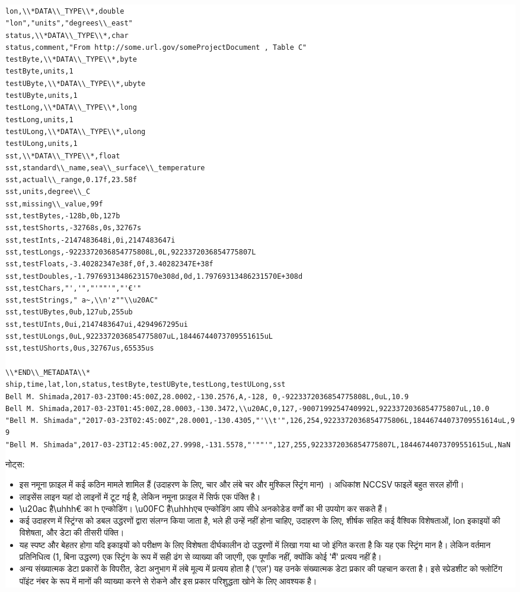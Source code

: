 ```
lon,\\*DATA\\_TYPE\\*,double
"lon","units","degrees\\_east"
status,\\*DATA\\_TYPE\\*,char
status,comment,"From http://some.url.gov/someProjectDocument , Table C"
testByte,\\*DATA\\_TYPE\\*,byte
testByte,units,1
testUByte,\\*DATA\\_TYPE\\*,ubyte
testUByte,units,1
testLong,\\*DATA\\_TYPE\\*,long
testLong,units,1
testULong,\\*DATA\\_TYPE\\*,ulong
testULong,units,1
sst,\\*DATA\\_TYPE\\*,float
sst,standard\\_name,sea\\_surface\\_temperature
sst,actual\\_range,0.17f,23.58f
sst,units,degree\\_C
sst,missing\\_value,99f
sst,testBytes,-128b,0b,127b
sst,testShorts,-32768s,0s,32767s
sst,testInts,-2147483648i,0i,2147483647i
sst,testLongs,-9223372036854775808L,0L,9223372036854775807L
sst,testFloats,-3.40282347e38f,0f,3.40282347E+38f
sst,testDoubles,-1.79769313486231570e308d,0d,1.79769313486231570E+308d
sst,testChars,"','","'""'","'€'"
sst,testStrings," a~,\\n'z""\\u20AC"
sst,testUBytes,0ub,127ub,255ub
sst,testUInts,0ui,2147483647ui,4294967295ui
sst,testULongs,0uL,9223372036854775807uL,18446744073709551615uL
sst,testUShorts,0us,32767us,65535us

\\*END\\_METADATA\\*
ship,time,lat,lon,status,testByte,testUByte,testLong,testULong,sst
Bell M. Shimada,2017-03-23T00:45:00Z,28.0002,-130.2576,A,-128, 0,-9223372036854775808L,0uL,10.9
Bell M. Shimada,2017-03-23T01:45:00Z,28.0003,-130.3472,\\u20AC,0,127,-9007199254740992L,9223372036854775807uL,10.0
"Bell M. Shimada","2017-03-23T02:45:00Z",28.0001,-130.4305,"'\\t'",126,254,9223372036854775806L,18446744073709551614uL,99
"Bell M. Shimada",2017-03-23T12:45:00Z,27.9998,-131.5578,"'""'",127,255,9223372036854775807L,18446744073709551615uL,NaN
```
नोट्स:

* इस नमूना फ़ाइल में कई कठिन मामले शामिल हैं (उदाहरण के लिए, चार और लंबे चर और मुश्किल स्ट्रिंग मान) । अधिकांश NCCSV फाइलें बहुत सरल होंगी।
* लाइसेंस लाइन यहां दो लाइनों में टूट गई है, लेकिन नमूना फ़ाइल में सिर्फ एक पंक्ति है।
* \\u20ac है\\uhhh€ का h एन्कोडिंग। \\u00FC है\\uhhhएच एन्कोडिंग आप सीधे अनकोडेड वर्णों का भी उपयोग कर सकते हैं।
* कई उदाहरण में स्ट्रिंग्स को डबल उद्धरणों द्वारा संलग्न किया जाता है, भले ही उन्हें नहीं होना चाहिए, उदाहरण के लिए, शीर्षक सहित कई वैश्विक विशेषताओं, lon इकाइयों की विशेषता, और डेटा की तीसरी पंक्ति।
* यह स्पष्ट और बेहतर होगा यदि इकाइयों को परीक्षण के लिए विशेषता दीर्घकालीन दो उद्धरणों में लिखा गया था जो इंगित करता है कि यह एक स्ट्रिंग मान है। लेकिन वर्तमान प्रतिनिधित्व (1, बिना उद्धरण) एक स्ट्रिंग के रूप में सही ढंग से व्याख्या की जाएगी, एक पूर्णांक नहीं, क्योंकि कोई 'मैं' प्रत्यय नहीं है।
* अन्य संख्यात्मक डेटा प्रकारों के विपरीत, डेटा अनुभाग में लंबे मूल्य में प्रत्यय होता है ('एल') यह उनके संख्यात्मक डेटा प्रकार की पहचान करता है। इसे स्प्रेडशीट को फ्लोटिंग पॉइंट नंबर के रूप में मानों की व्याख्या करने से रोकने और इस प्रकार परिशुद्धता खोने के लिए आवश्यक है।
